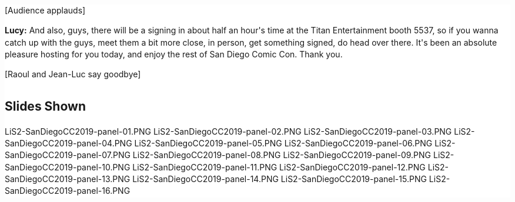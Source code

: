 [Audience applauds]

**Lucy:** And also, guys, there will be a signing in about half an hour's time at the Titan Entertainment booth 5537, so if you wanna catch up with the guys, meet them a bit more close, in person, get something signed, do head over there. It's been an absolute pleasure hosting for you today, and enjoy the rest of San Diego Comic Con. Thank you.

[Raoul and Jean-Luc say goodbye]

##  Slides Shown 

LiS2-SanDiegoCC2019-panel-01.PNG
LiS2-SanDiegoCC2019-panel-02.PNG
LiS2-SanDiegoCC2019-panel-03.PNG
LiS2-SanDiegoCC2019-panel-04.PNG
LiS2-SanDiegoCC2019-panel-05.PNG
LiS2-SanDiegoCC2019-panel-06.PNG
LiS2-SanDiegoCC2019-panel-07.PNG
LiS2-SanDiegoCC2019-panel-08.PNG
LiS2-SanDiegoCC2019-panel-09.PNG
LiS2-SanDiegoCC2019-panel-10.PNG
LiS2-SanDiegoCC2019-panel-11.PNG
LiS2-SanDiegoCC2019-panel-12.PNG
LiS2-SanDiegoCC2019-panel-13.PNG
LiS2-SanDiegoCC2019-panel-14.PNG
LiS2-SanDiegoCC2019-panel-15.PNG
LiS2-SanDiegoCC2019-panel-16.PNG

